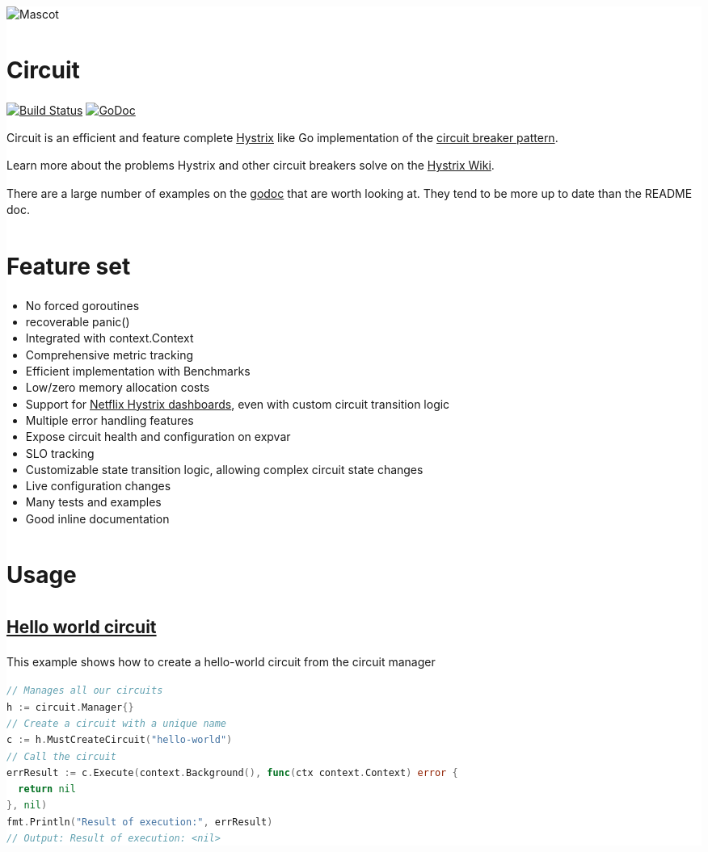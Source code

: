 
![Mascot](https://cep21.github.io/circuit/imgs/hystrix-gopher_100px.png)
# Circuit
[![Build Status](https://travis-ci.org/cep21/circuit.svg?branch=master)](https://travis-ci.org/cep21/circuit)
[![GoDoc](https://godoc.org/github.com/cep21/circuit?status.svg)](https://godoc.org/github.com/cep21/circuit)

Circuit is an efficient and feature complete [Hystrix](https://github.com/Netflix/Hystrix) like Go implementation of the [circuit
breaker pattern](https://docs.microsoft.com/en-us/azure/architecture/patterns/circuit-breaker).

Learn more about the problems Hystrix and other circuit breakers solve on the [Hystrix Wiki](https://github.com/Netflix/Hystrix/wiki).

There are a large number of examples on the [godoc](https://godoc.org/github.com/cep21/circuit#pkg-examples) that are worth looking at.  They tend to be more up to date than the README doc.

# Feature set

* No forced goroutines
* recoverable panic()
* Integrated with context.Context
* Comprehensive metric tracking
* Efficient implementation with Benchmarks
* Low/zero memory allocation costs
* Support for [Netflix Hystrix dashboards](https://github.com/Netflix/Hystrix/wiki/Dashboard), even with custom circuit transition logic
* Multiple error handling features
* Expose circuit health and configuration on expvar
* SLO tracking
* Customizable state transition logic, allowing complex circuit state changes
* Live configuration changes
* Many tests and examples
* Good inline documentation

# Usage

## [Hello world circuit](https://godoc.org/github.com/cep21/circuit#example-Manager-MustCreateCircuit-Helloworld)

This example shows how to create a hello-world circuit from the circuit manager

```go
// Manages all our circuits
h := circuit.Manager{}
// Create a circuit with a unique name
c := h.MustCreateCircuit("hello-world")
// Call the circuit
errResult := c.Execute(context.Background(), func(ctx context.Context) error {
  return nil
}, nil)
fmt.Println("Result of execution:", errResult)
// Output: Result of execution: <nil>
```
